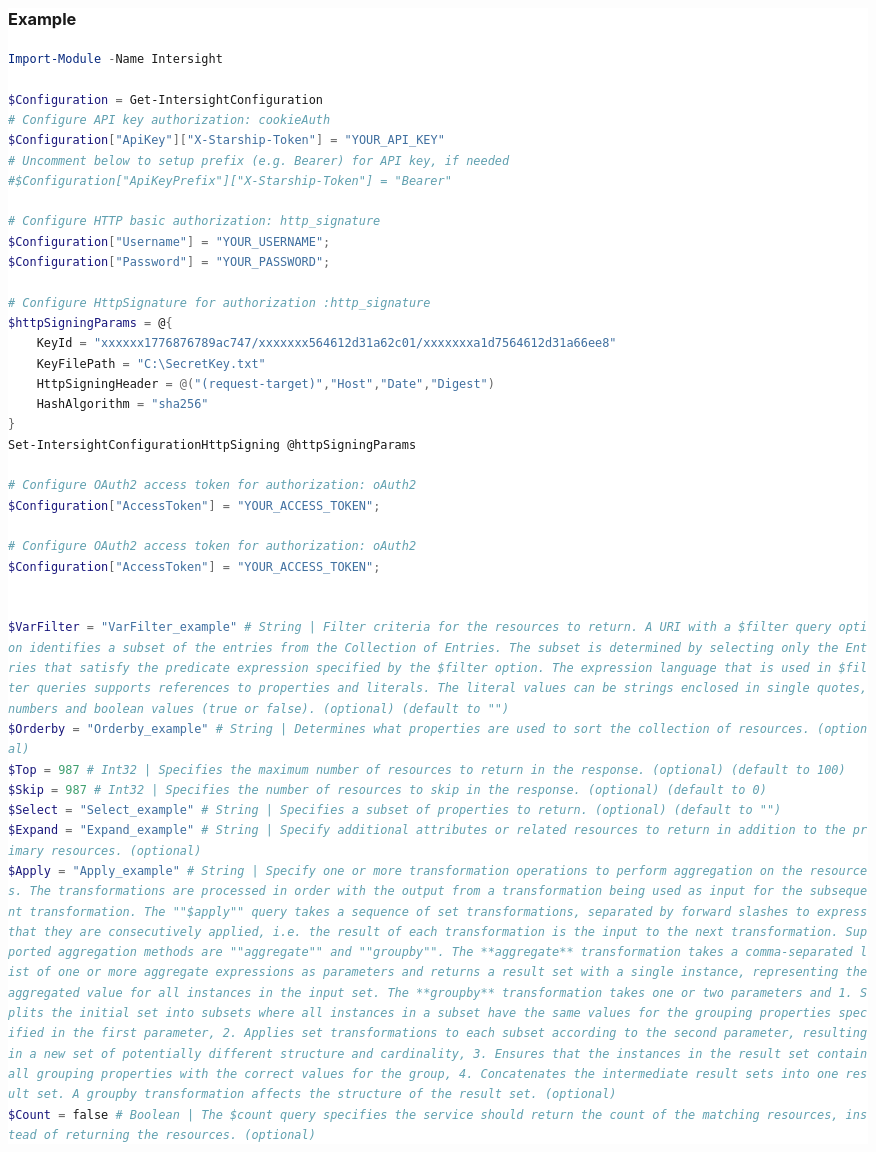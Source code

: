 ### Example
```powershell
Import-Module -Name Intersight

$Configuration = Get-IntersightConfiguration
# Configure API key authorization: cookieAuth
$Configuration["ApiKey"]["X-Starship-Token"] = "YOUR_API_KEY"
# Uncomment below to setup prefix (e.g. Bearer) for API key, if needed
#$Configuration["ApiKeyPrefix"]["X-Starship-Token"] = "Bearer"

# Configure HTTP basic authorization: http_signature
$Configuration["Username"] = "YOUR_USERNAME";
$Configuration["Password"] = "YOUR_PASSWORD";

# Configure HttpSignature for authorization :http_signature
$httpSigningParams = @{
    KeyId = "xxxxxx1776876789ac747/xxxxxxx564612d31a62c01/xxxxxxxa1d7564612d31a66ee8"
    KeyFilePath = "C:\SecretKey.txt"
    HttpSigningHeader = @("(request-target)","Host","Date","Digest")
    HashAlgorithm = "sha256"
}
Set-IntersightConfigurationHttpSigning @httpSigningParams

# Configure OAuth2 access token for authorization: oAuth2
$Configuration["AccessToken"] = "YOUR_ACCESS_TOKEN";

# Configure OAuth2 access token for authorization: oAuth2
$Configuration["AccessToken"] = "YOUR_ACCESS_TOKEN";


$VarFilter = "VarFilter_example" # String | Filter criteria for the resources to return. A URI with a $filter query option identifies a subset of the entries from the Collection of Entries. The subset is determined by selecting only the Entries that satisfy the predicate expression specified by the $filter option. The expression language that is used in $filter queries supports references to properties and literals. The literal values can be strings enclosed in single quotes, numbers and boolean values (true or false). (optional) (default to "")
$Orderby = "Orderby_example" # String | Determines what properties are used to sort the collection of resources. (optional)
$Top = 987 # Int32 | Specifies the maximum number of resources to return in the response. (optional) (default to 100)
$Skip = 987 # Int32 | Specifies the number of resources to skip in the response. (optional) (default to 0)
$Select = "Select_example" # String | Specifies a subset of properties to return. (optional) (default to "")
$Expand = "Expand_example" # String | Specify additional attributes or related resources to return in addition to the primary resources. (optional)
$Apply = "Apply_example" # String | Specify one or more transformation operations to perform aggregation on the resources. The transformations are processed in order with the output from a transformation being used as input for the subsequent transformation. The ""$apply"" query takes a sequence of set transformations, separated by forward slashes to express that they are consecutively applied, i.e. the result of each transformation is the input to the next transformation. Supported aggregation methods are ""aggregate"" and ""groupby"". The **aggregate** transformation takes a comma-separated list of one or more aggregate expressions as parameters and returns a result set with a single instance, representing the aggregated value for all instances in the input set. The **groupby** transformation takes one or two parameters and 1. Splits the initial set into subsets where all instances in a subset have the same values for the grouping properties specified in the first parameter, 2. Applies set transformations to each subset according to the second parameter, resulting in a new set of potentially different structure and cardinality, 3. Ensures that the instances in the result set contain all grouping properties with the correct values for the group, 4. Concatenates the intermediate result sets into one result set. A groupby transformation affects the structure of the result set. (optional)
$Count = false # Boolean | The $count query specifies the service should return the count of the matching resources, instead of returning the resources. (optional)
```